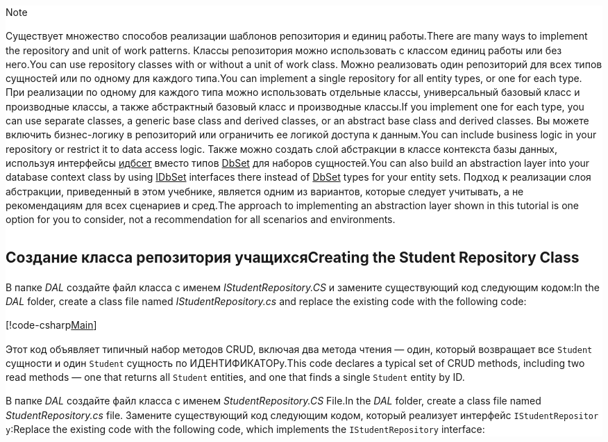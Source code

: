 > [!NOTE]
> <span data-ttu-id="22a6b-136">Существует множество способов реализации шаблонов репозитория и единиц работы.</span><span class="sxs-lookup"><span data-stu-id="22a6b-136">There are many ways to implement the repository and unit of work patterns.</span></span> <span data-ttu-id="22a6b-137">Классы репозитория можно использовать с классом единиц работы или без него.</span><span class="sxs-lookup"><span data-stu-id="22a6b-137">You can use repository classes with or without a unit of work class.</span></span> <span data-ttu-id="22a6b-138">Можно реализовать один репозиторий для всех типов сущностей или по одному для каждого типа.</span><span class="sxs-lookup"><span data-stu-id="22a6b-138">You can implement a single repository for all entity types, or one for each type.</span></span> <span data-ttu-id="22a6b-139">При реализации по одному для каждого типа можно использовать отдельные классы, универсальный базовый класс и производные классы, а также абстрактный базовый класс и производные классы.</span><span class="sxs-lookup"><span data-stu-id="22a6b-139">If you implement one for each type, you can use separate classes, a generic base class and derived classes, or an abstract base class and derived classes.</span></span> <span data-ttu-id="22a6b-140">Вы можете включить бизнес-логику в репозиторий или ограничить ее логикой доступа к данным.</span><span class="sxs-lookup"><span data-stu-id="22a6b-140">You can include business logic in your repository or restrict it to data access logic.</span></span> <span data-ttu-id="22a6b-141">Также можно создать слой абстракции в классе контекста базы данных, используя интерфейсы [идбсет](https://msdn.microsoft.com/library/gg679233(v=vs.103).aspx) вместо типов [DbSet](https://msdn.microsoft.com/library/system.data.entity.dbset(v=vs.103).aspx) для наборов сущностей.</span><span class="sxs-lookup"><span data-stu-id="22a6b-141">You can also build an abstraction layer into your database context class by using [IDbSet](https://msdn.microsoft.com/library/gg679233(v=vs.103).aspx) interfaces there instead of [DbSet](https://msdn.microsoft.com/library/system.data.entity.dbset(v=vs.103).aspx) types for your entity sets.</span></span> <span data-ttu-id="22a6b-142">Подход к реализации слоя абстракции, приведенный в этом учебнике, является одним из вариантов, которые следует учитывать, а не рекомендациям для всех сценариев и сред.</span><span class="sxs-lookup"><span data-stu-id="22a6b-142">The approach to implementing an abstraction layer shown in this tutorial is one option for you to consider, not a recommendation for all scenarios and environments.</span></span>

## <a name="creating-the-student-repository-class"></a><span data-ttu-id="22a6b-143">Создание класса репозитория учащихся</span><span class="sxs-lookup"><span data-stu-id="22a6b-143">Creating the Student Repository Class</span></span>

<span data-ttu-id="22a6b-144">В папке *DAL* создайте файл класса с именем *IStudentRepository.CS* и замените существующий код следующим кодом:</span><span class="sxs-lookup"><span data-stu-id="22a6b-144">In the *DAL* folder, create a class file named *IStudentRepository.cs* and replace the existing code with the following code:</span></span>

[!code-csharp[Main](implementing-the-repository-and-unit-of-work-patterns-in-an-asp-net-mvc-application/samples/sample1.cs)]

<span data-ttu-id="22a6b-145">Этот код объявляет типичный набор методов CRUD, включая два метода чтения — один, который возвращает все `Student` сущности и один `Student` сущность по ИДЕНТИФИКАТОРу.</span><span class="sxs-lookup"><span data-stu-id="22a6b-145">This code declares a typical set of CRUD methods, including two read methods — one that returns all `Student` entities, and one that finds a single `Student` entity by ID.</span></span>

<span data-ttu-id="22a6b-146">В папке *DAL* создайте файл класса с именем *StudentRepository.CS* File.</span><span class="sxs-lookup"><span data-stu-id="22a6b-146">In the *DAL* folder, create a class file named *StudentRepository.cs* file.</span></span> <span data-ttu-id="22a6b-147">Замените существующий код следующим кодом, который реализует интерфейс `IStudentRepository`:</span><span class="sxs-lookup"><span data-stu-id="22a6b-147">Replace the existing code with the following code, which implements the `IStudentRepository` interface:</span></span>
